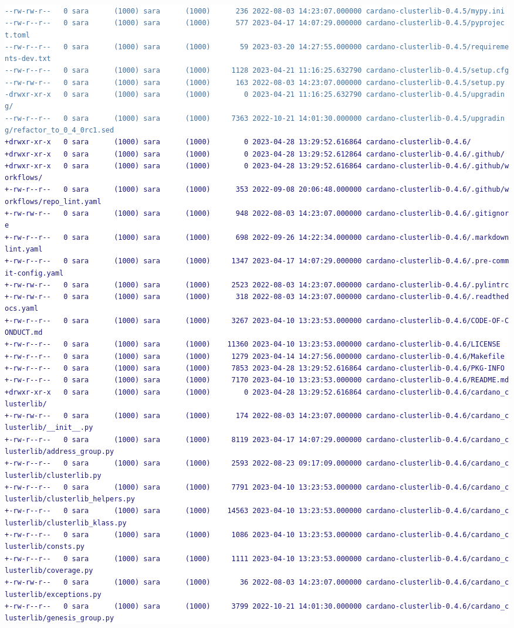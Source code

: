 ```diff
--rw-rw-r--   0 sara      (1000) sara      (1000)      236 2022-08-03 14:23:07.000000 cardano-clusterlib-0.4.5/mypy.ini
--rw-r--r--   0 sara      (1000) sara      (1000)      577 2023-04-17 14:07:29.000000 cardano-clusterlib-0.4.5/pyproject.toml
--rw-r--r--   0 sara      (1000) sara      (1000)       59 2023-03-20 14:27:55.000000 cardano-clusterlib-0.4.5/requirements-dev.txt
--rw-r--r--   0 sara      (1000) sara      (1000)     1128 2023-04-21 11:16:25.632790 cardano-clusterlib-0.4.5/setup.cfg
--rw-rw-r--   0 sara      (1000) sara      (1000)      163 2022-08-03 14:23:07.000000 cardano-clusterlib-0.4.5/setup.py
-drwxr-xr-x   0 sara      (1000) sara      (1000)        0 2023-04-21 11:16:25.632790 cardano-clusterlib-0.4.5/upgrading/
--rw-r--r--   0 sara      (1000) sara      (1000)     7363 2022-10-21 14:01:30.000000 cardano-clusterlib-0.4.5/upgrading/refactor_to_0_4_0rc1.sed
+drwxr-xr-x   0 sara      (1000) sara      (1000)        0 2023-04-28 13:29:52.616864 cardano-clusterlib-0.4.6/
+drwxr-xr-x   0 sara      (1000) sara      (1000)        0 2023-04-28 13:29:52.612864 cardano-clusterlib-0.4.6/.github/
+drwxr-xr-x   0 sara      (1000) sara      (1000)        0 2023-04-28 13:29:52.616864 cardano-clusterlib-0.4.6/.github/workflows/
+-rw-r--r--   0 sara      (1000) sara      (1000)      353 2022-09-08 20:06:48.000000 cardano-clusterlib-0.4.6/.github/workflows/repo_lint.yaml
+-rw-rw-r--   0 sara      (1000) sara      (1000)      948 2022-08-03 14:23:07.000000 cardano-clusterlib-0.4.6/.gitignore
+-rw-r--r--   0 sara      (1000) sara      (1000)      698 2022-09-26 14:22:34.000000 cardano-clusterlib-0.4.6/.markdownlint.yaml
+-rw-r--r--   0 sara      (1000) sara      (1000)     1347 2023-04-17 14:07:29.000000 cardano-clusterlib-0.4.6/.pre-commit-config.yaml
+-rw-rw-r--   0 sara      (1000) sara      (1000)     2523 2022-08-03 14:23:07.000000 cardano-clusterlib-0.4.6/.pylintrc
+-rw-rw-r--   0 sara      (1000) sara      (1000)      318 2022-08-03 14:23:07.000000 cardano-clusterlib-0.4.6/.readthedocs.yaml
+-rw-r--r--   0 sara      (1000) sara      (1000)     3267 2023-04-10 13:23:53.000000 cardano-clusterlib-0.4.6/CODE-OF-CONDUCT.md
+-rw-r--r--   0 sara      (1000) sara      (1000)    11360 2023-04-10 13:23:53.000000 cardano-clusterlib-0.4.6/LICENSE
+-rw-r--r--   0 sara      (1000) sara      (1000)     1279 2023-04-14 14:27:56.000000 cardano-clusterlib-0.4.6/Makefile
+-rw-r--r--   0 sara      (1000) sara      (1000)     7853 2023-04-28 13:29:52.616864 cardano-clusterlib-0.4.6/PKG-INFO
+-rw-r--r--   0 sara      (1000) sara      (1000)     7170 2023-04-10 13:23:53.000000 cardano-clusterlib-0.4.6/README.md
+drwxr-xr-x   0 sara      (1000) sara      (1000)        0 2023-04-28 13:29:52.616864 cardano-clusterlib-0.4.6/cardano_clusterlib/
+-rw-rw-r--   0 sara      (1000) sara      (1000)      174 2022-08-03 14:23:07.000000 cardano-clusterlib-0.4.6/cardano_clusterlib/__init__.py
+-rw-r--r--   0 sara      (1000) sara      (1000)     8119 2023-04-17 14:07:29.000000 cardano-clusterlib-0.4.6/cardano_clusterlib/address_group.py
+-rw-r--r--   0 sara      (1000) sara      (1000)     2593 2022-08-23 09:17:09.000000 cardano-clusterlib-0.4.6/cardano_clusterlib/clusterlib.py
+-rw-r--r--   0 sara      (1000) sara      (1000)     7791 2023-04-10 13:23:53.000000 cardano-clusterlib-0.4.6/cardano_clusterlib/clusterlib_helpers.py
+-rw-r--r--   0 sara      (1000) sara      (1000)    14563 2023-04-10 13:23:53.000000 cardano-clusterlib-0.4.6/cardano_clusterlib/clusterlib_klass.py
+-rw-r--r--   0 sara      (1000) sara      (1000)     1086 2023-04-10 13:23:53.000000 cardano-clusterlib-0.4.6/cardano_clusterlib/consts.py
+-rw-r--r--   0 sara      (1000) sara      (1000)     1111 2023-04-10 13:23:53.000000 cardano-clusterlib-0.4.6/cardano_clusterlib/coverage.py
+-rw-rw-r--   0 sara      (1000) sara      (1000)       36 2022-08-03 14:23:07.000000 cardano-clusterlib-0.4.6/cardano_clusterlib/exceptions.py
+-rw-r--r--   0 sara      (1000) sara      (1000)     3799 2022-10-21 14:01:30.000000 cardano-clusterlib-0.4.6/cardano_clusterlib/genesis_group.py
```